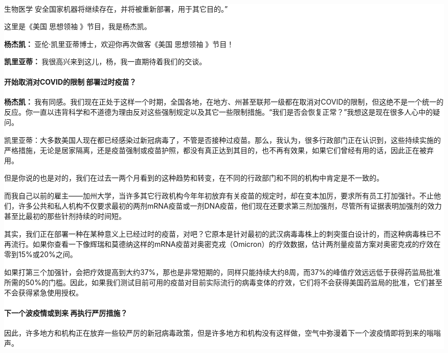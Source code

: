   生物医学
 </ok>
 安全国家机器将继续存在，并将被重新部署，用于其它目的。”
</p>
<p>
 这里是《美国
 <ok href="https://www.epochtimes.com/gb/tag/%E6%80%9D%E6%83%B3%E9%A2%86%E8%A2%96.html">
  思想领袖
 </ok>
 》节目，我是杨杰凯。
</p>
<div class="video_fit_container">
</div>
<p>
 <strong>
  杨杰凯：
 </strong>
 亚伦‧凯里亚蒂博士，欢迎你再次做客《美国
 <ok href="https://www.epochtimes.com/gb/tag/%E6%80%9D%E6%83%B3%E9%A2%86%E8%A2%96.html">
  思想领袖
 </ok>
 》节目！
</p>
<p>
 <strong>
  凯里亚蒂：
 </strong>
 我很高兴来到这儿，杨，我一直期待着我们的交谈。
</p>
<h4>
 开始取消对COVID的限制 部署过时疫苗？
</h4>
<p>
 <strong>
  杨杰凯：
 </strong>
 我有同感。我们现在正处于这样一个时期，全国各地，在地方、州甚至联邦一级都在取消对COVID的限制，但这绝不是一个统一的反应。你一直以违背科学和不道德为理由反对这些强制规定以及其它一些限制措施。“我们是否会恢复正常？”我想这是现在很多人心中的疑问。
</p>
<p>
 凯里亚蒂：大多数美国人现在都已经感染过新冠病毒了，不管是否接种过疫苗。那么，我认为，很多行政部门正在认识到，这些持续实施的严格措施，无论是居家隔离，还是疫苗强制或疫苗护照，都没有真正达到其目的，也不再有效果，如果它们曾经有用的话，因此正在被弃用。
</p>
<p>
 但是你说的也是对的，我们在过去一两个月看到的这种趋势和转变，在不同的行政部门和不同的机构中肯定是不一致的。
</p>
<p>
 而我自己以前的雇主——加州大学，当许多其它行政机构今年年初放弃有关疫苗的规定时，却在变本加厉，要求所有员工打加强针。不止他们，许多公共和私人机构不仅要求最初的两剂mRNA疫苗或一剂DNA疫苗，他们现在还要求第三剂加强剂，尽管所有证据表明加强剂的效力甚至比最初的那些针剂持续的时间短。
</p>
<p>
 其实，我们正在部署一种在某种意义上已经过时的疫苗，对吧？它原本是针对最初的武汉病毒毒株上的刺突蛋白设计的，而这种病毒株已不再流行。如果你查看一下像辉瑞和莫德纳这样的mRNA疫苗对奥密克戎（Omicron）的疗效数据，估计两剂量疫苗方案对奥密克戎的疗效在零到15%或20%之间。
</p>
<p>
 如果打第三个加强针，会把疗效提高到大约37%，那也是非常短期的，同样只能持续大约8周，而37%的峰值疗效远远低于获得药监局批准所需的50%的门槛。因此，如果我们测试目前可用的疫苗对目前实际流行的病毒变体的疗效，它们将不会获得美国药监局的批准，它们甚至不会获得紧急使用授权。
</p>
<h4>
 下一个波疫情或到来 再执行严厉措施？
</h4>
<p>
 因此，许多地方和机构正在放弃一些较严厉的新冠病毒政策，但是许多地方和机构没有这样做，空气中弥漫着下一个波疫情即将到来的嗡嗡声。
</p>